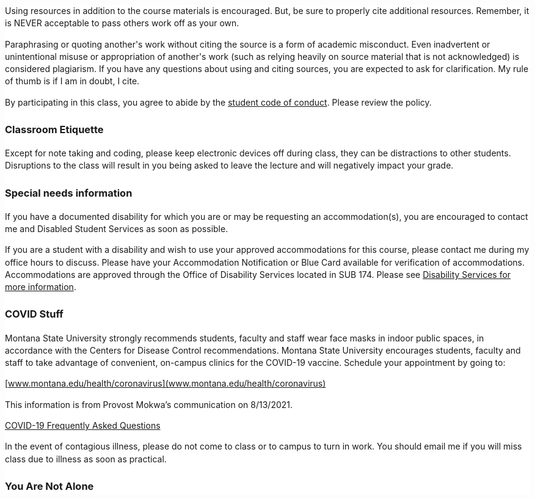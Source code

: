Using resources in addition to the course materials is encouraged. But, be sure
to properly cite additional resources. Remember, it is NEVER acceptable to pass
others work off as your own.

Paraphrasing or quoting another's work without citing the source is a form of
academic misconduct. Even inadvertent or unintentional misuse or appropriation
of another's work (such as relying heavily on source material that is not
acknowledged) is considered plagiarism. If you have any questions about using
and citing sources, you are expected to ask for clarification. My rule of thumb
is if I am in doubt, I cite.

By participating in this class, you agree to abide by the [student code of
conduct](http://www.montana.edu/policy/student_conduct/).  Please review the
policy.

### Classroom Etiquette

Except for note taking and coding, please keep electronic devices off during
class, they can be distractions to other students. Disruptions to the class will
result in you being asked to leave the lecture and will negatively impact your
grade.

### Special needs information

If you have a documented disability for which you are or may be requesting an
accommodation(s), you are encouraged to contact me and Disabled Student Services
as soon as possible.

If you are a student with a disability and wish to use your approved
accommodations for this course, please contact me during my office hours to
discuss. Please have your Accommodation Notification or Blue Card available for
verification of accommodations.  Accommodations are approved through the Office
of Disability Services located in SUB 174. Please see [Disability Services for
more information](http://www.montana.edu/disabilityservices).

### COVID Stuff

Montana State University strongly recommends students, faculty and staff wear
face masks in indoor public spaces, in accordance with the Centers for Disease
Control recommendations. Montana State University encourages students, faculty
and staff to take advantage of convenient, on-campus clinics for the COVID-19
vaccine. Schedule your appointment by going to:

[www.montana.edu/health/coronavirus](www.montana.edu/health/coronavirus)

This information is from Provost Mokwa’s communication on 8/13/2021.

[COVID-19 Frequently Asked Questions](https://www.montana.edu/health/coronavirus/faq.html)

In the event of contagious illness, please do not come to class or to campus to
turn in work. You should email me if you will miss class due to illness as soon
as practical.

### You Are Not Alone
